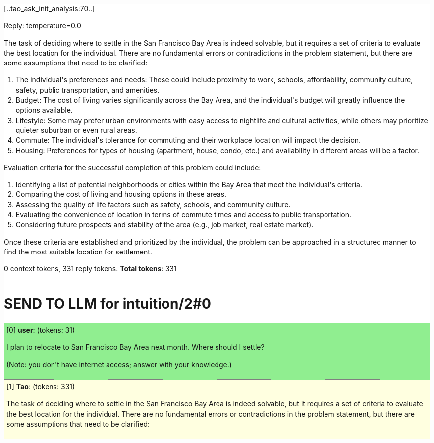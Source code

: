 [..tao_ask_init_analysis:70..]


</div>

Reply: temperature=0.0

The task of deciding where to settle in the San Francisco Bay Area is indeed solvable, but it requires a set of criteria to evaluate the best location for the individual. There are no fundamental errors or contradictions in the problem statement, but there are some assumptions that need to be clarified:

1. The individual's preferences and needs: These could include proximity to work, schools, affordability, community culture, safety, public transportation, and amenities.
2. Budget: The cost of living varies significantly across the Bay Area, and the individual's budget will greatly influence the options available.
3. Lifestyle: Some may prefer urban environments with easy access to nightlife and cultural activities, while others may prioritize quieter suburban or even rural areas.
4. Commute: The individual's tolerance for commuting and their workplace location will impact the decision.
5. Housing: Preferences for types of housing (apartment, house, condo, etc.) and availability in different areas will be a factor.

Evaluation criteria for the successful completion of this problem could include:

1. Identifying a list of potential neighborhoods or cities within the Bay Area that meet the individual's criteria.
2. Comparing the cost of living and housing options in these areas.
3. Assessing the quality of life factors such as safety, schools, and community culture.
4. Evaluating the convenience of location in terms of commute times and access to public transportation.
5. Considering future prospects and stability of the area (e.g., job market, real estate market).

Once these criteria are established and prioritized by the individual, the problem can be approached in a structured manner to find the most suitable location for settlement.

0 context tokens, 331 reply tokens.  **Total tokens**: 331



# SEND TO LLM for intuition/2#0
<div style="background-color:lightgreen; padding: 5px; border-bottom: 1px dotted grey">
<div>[0] <b>user</b>: (tokens: 31)</div>

I plan to relocate to San Francisco Bay Area next month. Where should I settle?

(Note: you don't have internet access; answer with your knowledge.)


</div>

<div style="background-color:lightyellow; padding: 5px; border-bottom: 1px dotted grey">
<div>[1] <b>Tao</b>: (tokens: 331)</div>

The task of deciding where to settle in the San Francisco Bay Area is indeed solvable, but it requires a set of criteria to evaluate the best location for the individual. There are no fundamental errors or contradictions in the problem statement, but there are some assumptions that need to be clarified:
